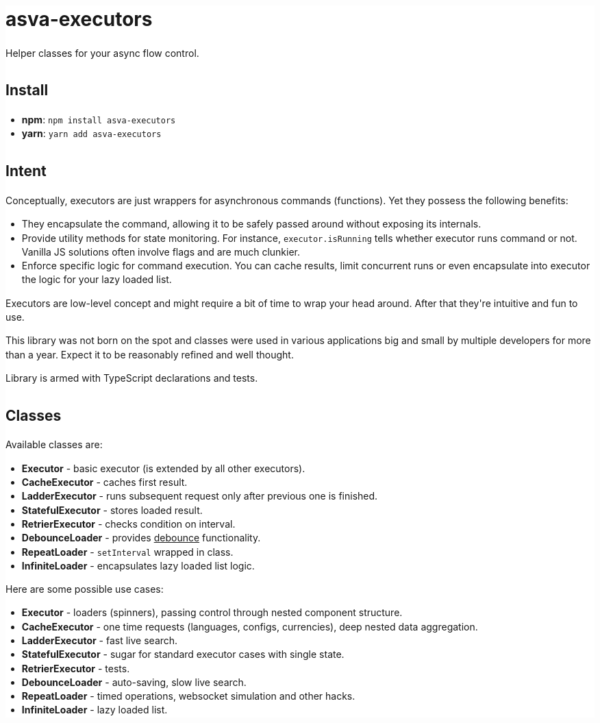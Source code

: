 # asva-executors

Helper classes for your async flow control.

## Install

* **npm**: `npm install asva-executors` 
* **yarn**: `yarn add asva-executors`

## Intent

Conceptually, executors are just wrappers for asynchronous commands (functions). Yet they possess the following benefits:

* They encapsulate the command, allowing it to be safely passed around without exposing its internals.
* Provide utility methods for state monitoring. For instance, `executor.isRunning` tells whether executor runs command or not. Vanilla JS solutions often involve flags and are much clunkier.
* Enforce specific logic for command execution. You can cache results, limit concurrent runs or even encapsulate into executor the logic for your lazy loaded list.

Executors are low-level concept and might require a bit of time to wrap your head around. After that they're intuitive and fun to use.

This library was not born on the spot and classes were used in various applications big and small by multiple developers for more than a year. Expect it to be reasonably refined and well thought.

Library is armed with TypeScript declarations and tests.

## Classes

Available classes are:

* **Executor** - basic executor (is extended by all other executors).
* **CacheExecutor** - caches first result.
* **LadderExecutor** - runs subsequent request only after previous one is finished.
* **StatefulExecutor** - stores loaded result.
* **RetrierExecutor** - checks condition on interval.
* **DebounceLoader** - provides [debounce][debounce-article] functionality.
* **RepeatLoader** - `setInterval` wrapped in class.
* **InfiniteLoader** - encapsulates lazy loaded list logic.

Here are some possible use cases:

* **Executor** - loaders (spinners), passing control through nested component structure.
* **CacheExecutor** - one time requests (languages, configs, currencies), deep nested data aggregation.
* **LadderExecutor** - fast live search.
* **StatefulExecutor** - sugar for standard executor cases with single state.
* **RetrierExecutor** - tests.
* **DebounceLoader** - auto-saving, slow live search.
* **RepeatLoader** - timed operations, websocket simulation and other hacks.
* **InfiniteLoader** - lazy loaded list.


[java-executor-url]: https://docs.oracle.com/javase/7/docs/api/java/util/concurrent/Executor.html
[debounce-article]: https://css-tricks.com/debouncing-throttling-explained-examples/
[source-code-link]: src/modules
